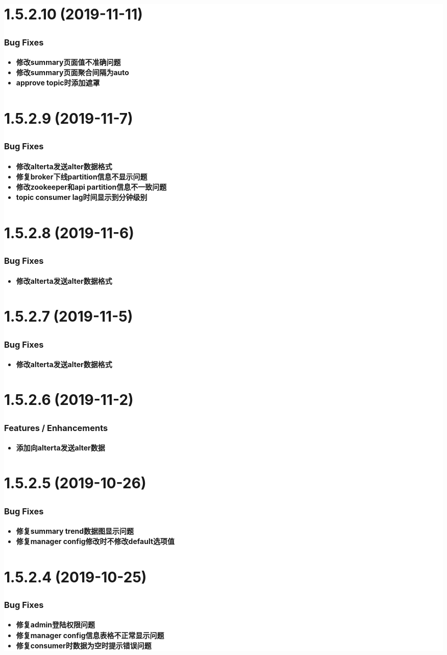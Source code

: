 

# 1.5.2.10 (2019-11-11)
### Bug Fixes
* **修改summary页面值不准确问题**
* **修改summary页面聚合间隔为auto**
* **approve topic时添加遮罩**


# 1.5.2.9 (2019-11-7)
### Bug Fixes
* **修改alterta发送alter数据格式**
* **修复broker下线partition信息不显示问题**
* **修改zookeeper和api partition信息不一致问题**
* **topic consumer lag时间显示到分钟级别**

# 1.5.2.8 (2019-11-6)
### Bug Fixes
* **修改alterta发送alter数据格式**

# 1.5.2.7 (2019-11-5)
### Bug Fixes
* **修改alterta发送alter数据格式**


# 1.5.2.6 (2019-11-2)
### Features / Enhancements
* **添加向alterta发送alter数据**

# 1.5.2.5 (2019-10-26)
### Bug Fixes
* **修复summary trend数据图显示问题**
* **修复manager config修改时不修改default选项值**


# 1.5.2.4 (2019-10-25)
### Bug Fixes
* **修复admin登陆权限问题**
* **修复manager config信息表格不正常显示问题**
* **修复consumer时数据为空时提示错误问题**
